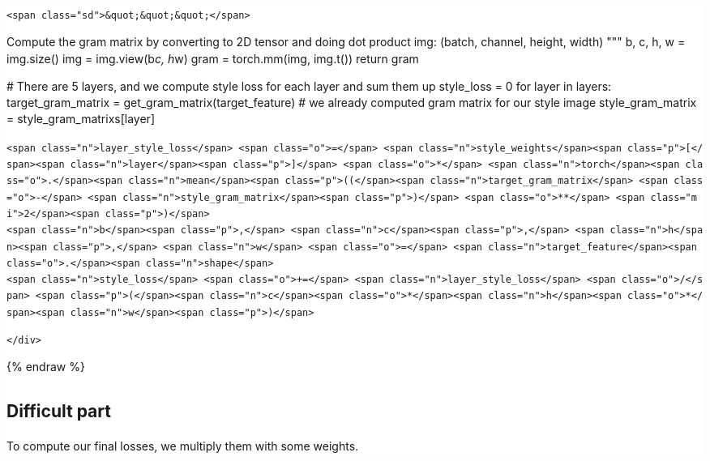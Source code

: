     <span class="sd">&quot;&quot;&quot;</span>
<span class="sd">    Compute the gram matrix by converting to 2D tensor and doing dot product</span>
<span class="sd">    img: (batch, channel, height, width)</span>
<span class="sd">    &quot;&quot;&quot;</span>
    <span class="n">b</span><span class="p">,</span> <span class="n">c</span><span class="p">,</span> <span class="n">h</span><span class="p">,</span> <span class="n">w</span> <span class="o">=</span> <span class="n">img</span><span class="o">.</span><span class="n">size</span><span class="p">()</span>
    <span class="n">img</span> <span class="o">=</span> <span class="n">img</span><span class="o">.</span><span class="n">view</span><span class="p">(</span><span class="n">b</span><span class="o">*</span><span class="n">c</span><span class="p">,</span> <span class="n">h</span><span class="o">*</span><span class="n">w</span><span class="p">)</span>
    <span class="n">gram</span> <span class="o">=</span> <span class="n">torch</span><span class="o">.</span><span class="n">mm</span><span class="p">(</span><span class="n">img</span><span class="p">,</span> <span class="n">img</span><span class="o">.</span><span class="n">t</span><span class="p">())</span>
    <span class="k">return</span> <span class="n">gram</span>
    

<span class="c1"># There are 5 layers, and we compute style loss for each layer and sum them up</span>
<span class="n">style_loss</span> <span class="o">=</span> <span class="mi">0</span>
<span class="k">for</span> <span class="n">layer</span> <span class="ow">in</span> <span class="n">layers</span><span class="p">:</span>
    <span class="n">target_gram_matrix</span> <span class="o">=</span> <span class="n">get_gram_matrix</span><span class="p">(</span><span class="n">target_feature</span><span class="p">)</span>
    <span class="c1"># we already computed gram matrix for our style image</span>
    <span class="n">style_gram_matrix</span> <span class="o">=</span> <span class="n">style_gram_matrixs</span><span class="p">[</span><span class="n">layer</span><span class="p">]</span>

    <span class="n">layer_style_loss</span> <span class="o">=</span> <span class="n">style_weights</span><span class="p">[</span><span class="n">layer</span><span class="p">]</span> <span class="o">*</span> <span class="n">torch</span><span class="o">.</span><span class="n">mean</span><span class="p">((</span><span class="n">target_gram_matrix</span> <span class="o">-</span> <span class="n">style_gram_matrix</span><span class="p">)</span> <span class="o">**</span> <span class="mi">2</span><span class="p">)</span>
    <span class="n">b</span><span class="p">,</span> <span class="n">c</span><span class="p">,</span> <span class="n">h</span><span class="p">,</span> <span class="n">w</span> <span class="o">=</span> <span class="n">target_feature</span><span class="o">.</span><span class="n">shape</span>
    <span class="n">style_loss</span> <span class="o">+=</span> <span class="n">layer_style_loss</span> <span class="o">/</span> <span class="p">(</span><span class="n">c</span><span class="o">*</span><span class="n">h</span><span class="o">*</span><span class="n">w</span><span class="p">)</span>
</pre></div>

    </div>
</div>
</div>
</p>
    </details>
</div>
    {% endraw %}

<div class="cell border-box-sizing text_cell rendered"><div class="inner_cell">
<div class="text_cell_render border-box-sizing rendered_html">
<h2 id="Difficult-part">Difficult part<a class="anchor-link" href="#Difficult-part"> </a></h2><p>To compute our final losses, we multiply them with some weights.</p>
